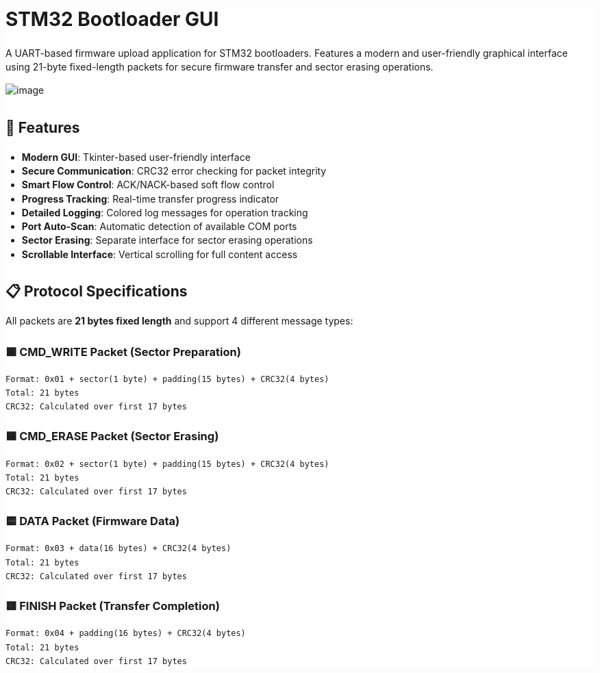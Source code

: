 # STM32 Bootloader GUI

A UART-based firmware upload application for STM32 bootloaders. Features a modern and user-friendly graphical interface using 21-byte fixed-length packets for secure firmware transfer and sector erasing operations.

<img width="912" height="1013" alt="image" src="https://github.com/user-attachments/assets/c516b8bc-1323-4730-a774-70a462fbe2ea" />

## 🚀 Features

- **Modern GUI**: Tkinter-based user-friendly interface
- **Secure Communication**: CRC32 error checking for packet integrity
- **Smart Flow Control**: ACK/NACK-based soft flow control
- **Progress Tracking**: Real-time transfer progress indicator
- **Detailed Logging**: Colored log messages for operation tracking
- **Port Auto-Scan**: Automatic detection of available COM ports
- **Sector Erasing**: Separate interface for sector erasing operations
- **Scrollable Interface**: Vertical scrolling for full content access

## 📋 Protocol Specifications

All packets are **21 bytes fixed length** and support 4 different message types:

### 🟩 CMD_WRITE Packet (Sector Preparation)
```
Format: 0x01 + sector(1 byte) + padding(15 bytes) + CRC32(4 bytes)
Total: 21 bytes
CRC32: Calculated over first 17 bytes
```

### 🟦 CMD_ERASE Packet (Sector Erasing)
```
Format: 0x02 + sector(1 byte) + padding(15 bytes) + CRC32(4 bytes)
Total: 21 bytes
CRC32: Calculated over first 17 bytes
```

### 🟨 DATA Packet (Firmware Data)
```
Format: 0x03 + data(16 bytes) + CRC32(4 bytes)
Total: 21 bytes
CRC32: Calculated over first 17 bytes
```

### 🟥 FINISH Packet (Transfer Completion)
```
Format: 0x04 + padding(16 bytes) + CRC32(4 bytes)
Total: 21 bytes
CRC32: Calculated over first 17 bytes
```
